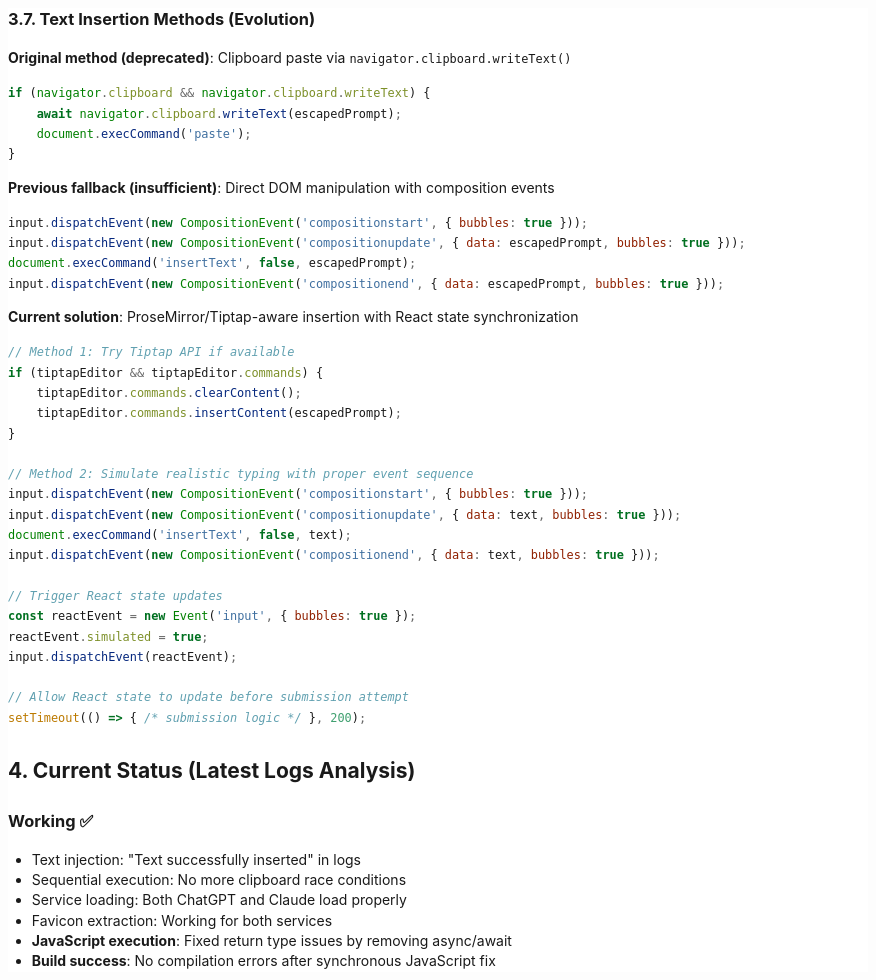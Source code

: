 ### 3.7. Text Insertion Methods (Evolution)

**Original method (deprecated)**: Clipboard paste via `navigator.clipboard.writeText()`
```javascript
if (navigator.clipboard && navigator.clipboard.writeText) {
    await navigator.clipboard.writeText(escapedPrompt);
    document.execCommand('paste');
}
```

**Previous fallback (insufficient)**: Direct DOM manipulation with composition events
```javascript
input.dispatchEvent(new CompositionEvent('compositionstart', { bubbles: true }));
input.dispatchEvent(new CompositionEvent('compositionupdate', { data: escapedPrompt, bubbles: true }));
document.execCommand('insertText', false, escapedPrompt);
input.dispatchEvent(new CompositionEvent('compositionend', { data: escapedPrompt, bubbles: true }));
```

**Current solution**: ProseMirror/Tiptap-aware insertion with React state synchronization
```javascript
// Method 1: Try Tiptap API if available
if (tiptapEditor && tiptapEditor.commands) {
    tiptapEditor.commands.clearContent();
    tiptapEditor.commands.insertContent(escapedPrompt);
}

// Method 2: Simulate realistic typing with proper event sequence
input.dispatchEvent(new CompositionEvent('compositionstart', { bubbles: true }));
input.dispatchEvent(new CompositionEvent('compositionupdate', { data: text, bubbles: true }));
document.execCommand('insertText', false, text);
input.dispatchEvent(new CompositionEvent('compositionend', { data: text, bubbles: true }));

// Trigger React state updates
const reactEvent = new Event('input', { bubbles: true });
reactEvent.simulated = true;
input.dispatchEvent(reactEvent);

// Allow React state to update before submission attempt
setTimeout(() => { /* submission logic */ }, 200);
```

## 4. Current Status (Latest Logs Analysis)

### Working ✅
- Text injection: "Text successfully inserted" in logs
- Sequential execution: No more clipboard race conditions
- Service loading: Both ChatGPT and Claude load properly
- Favicon extraction: Working for both services
- **JavaScript execution**: Fixed return type issues by removing async/await
- **Build success**: No compilation errors after synchronous JavaScript fix
